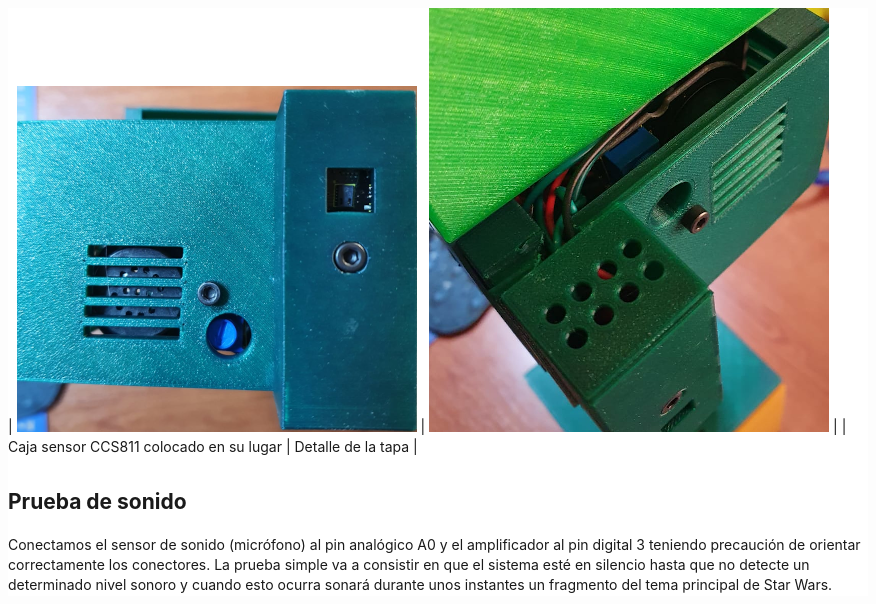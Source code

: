 | ![Caja sensor CCS811 colocado en su lugar](../img/modular/pruebas/i12a.png) | ![Detalle de la tapa](../img/modular/pruebas/i12b.png) |
| Caja sensor CCS811 colocado en su lugar | Detalle de la tapa |

</center>

## Prueba de sonido

Conectamos el sensor de sonido (micrófono) al pin analógico A0 y el amplificador al pin digital 3 teniendo precaución de orientar correctamente los conectores. La prueba simple va a consistir en que el sistema esté en silencio hasta que no detecte un determinado nivel sonoro y cuando esto ocurra sonará durante unos instantes un fragmento del tema principal de Star Wars.
